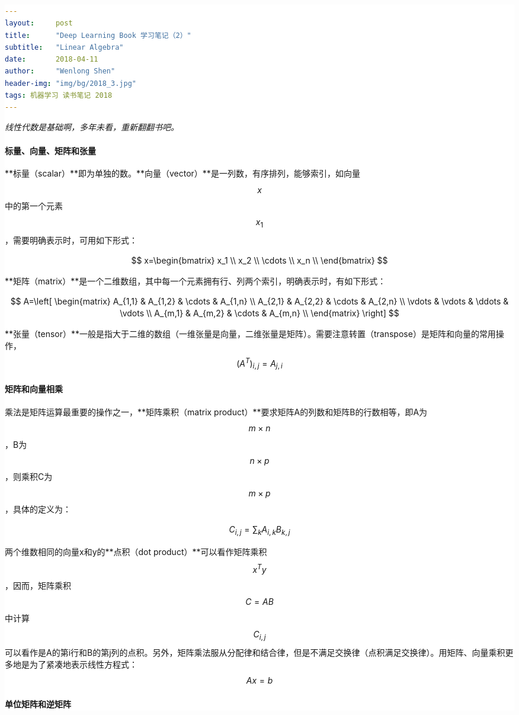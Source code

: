 ```yaml
---
layout:     post
title:      "Deep Learning Book 学习笔记（2）"
subtitle:   "Linear Algebra"
date:       2018-04-11
author:     "Wenlong Shen"
header-img: "img/bg/2018_3.jpg"
tags: 机器学习 读书笔记 2018
---
```


<script type="text/javascript" src="http://cdn.mathjax.org/mathjax/latest/MathJax.js?config=default"></script>

*线性代数是基础啊，多年未看，重新翻翻书吧。*

#### 标量、向量、矩阵和张量

**标量（scalar）**即为单独的数。**向量（vector）**是一列数，有序排列，能够索引，如向量$$x$$中的第一个元素$$x_1$$，需要明确表示时，可用如下形式：

$$
 x=\begin{bmatrix}
   x_1 \\
   x_2 \\
   \cdots \\
   x_n \\
  \end{bmatrix}
$$

**矩阵（matrix）**是一个二维数组，其中每一个元素拥有行、列两个索引，明确表示时，有如下形式：

$$
A=\left[
\begin{matrix}
 A_{1,1} & A_{1,2} & \cdots & A_{1,n} \\
 A_{2,1} & A_{2,2} & \cdots & A_{2,n} \\
 \vdots & \vdots & \ddots & \vdots \\
 A_{m,1} & A_{m,2} & \cdots & A_{m,n} \\
\end{matrix}
\right]
$$

**张量（tensor）**一般是指大于二维的数组（一维张量是向量，二维张量是矩阵）。需要注意转置（transpose）是矩阵和向量的常用操作，$$(A^T)_{i,j}=A_{j,i}$$

#### 矩阵和向量相乘

乘法是矩阵运算最重要的操作之一，**矩阵乘积（matrix  product）**要求矩阵A的列数和矩阵B的行数相等，即A为$$m\times n$$，B为$$n\times p$$，则乘积C为$$m\times p$$，具体的定义为：

$$C_{i,j}=\sum_kA_{i,k}B_{k,j}$$

两个维数相同的向量x和y的**点积（dot product）**可以看作矩阵乘积$$x^Ty$$，因而，矩阵乘积$$C=AB$$中计算$$C_{i,j}$$可以看作是A的第i行和B的第j列的点积。另外，矩阵乘法服从分配律和结合律，但是不满足交换律（点积满足交换律）。用矩阵、向量乘积更多地是为了紧凑地表示线性方程式：$$Ax=b$$

#### 单位矩阵和逆矩阵
